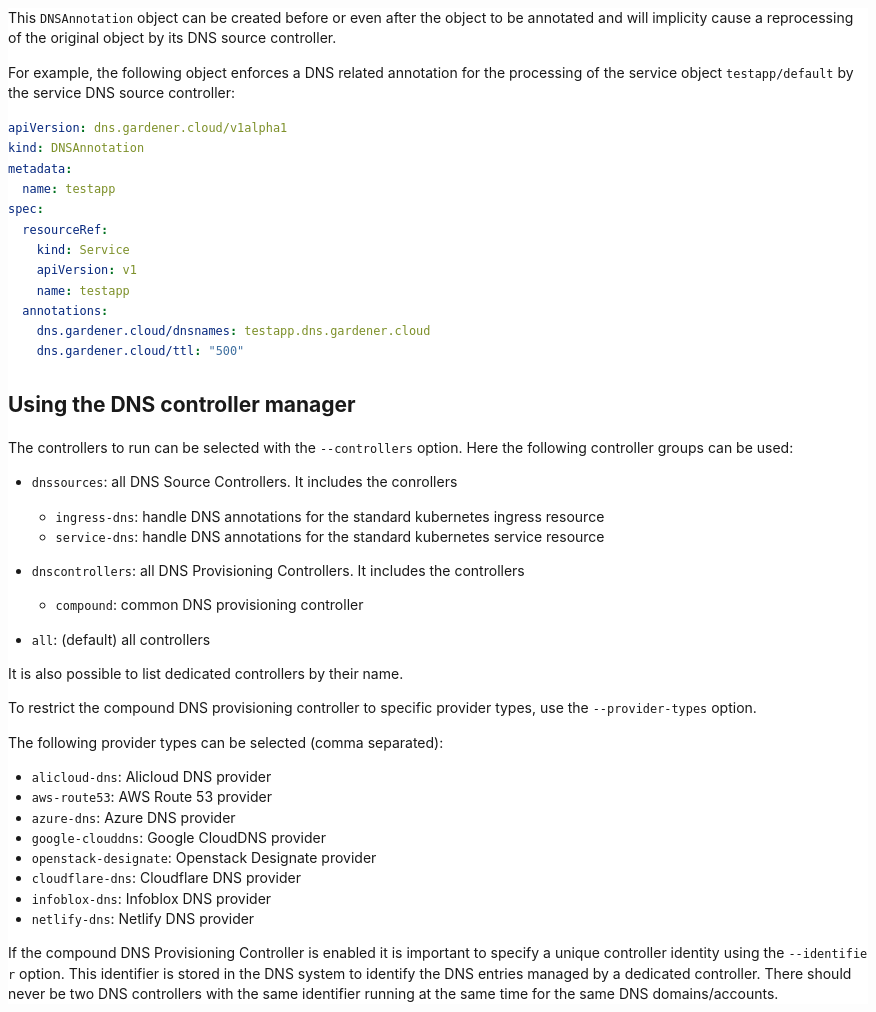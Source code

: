 This `DNSAnnotation` object can be created before or even after the object to
be annotated and will implicity cause a reprocessing of the original object by
its DNS source controller.

For example, the following object enforces a DNS related annotation for the
processing of the service object `testapp/default` by the service DNS source 
controller:

```yaml
apiVersion: dns.gardener.cloud/v1alpha1
kind: DNSAnnotation
metadata:
  name: testapp
spec:
  resourceRef:
    kind: Service
    apiVersion: v1
    name: testapp
  annotations:
    dns.gardener.cloud/dnsnames: testapp.dns.gardener.cloud
    dns.gardener.cloud/ttl: "500"
```

## Using the DNS controller manager

The controllers to run can be selected with the `--controllers` option.
Here the following controller groups can be used:
- `dnssources`: all DNS Source Controllers. It includes the conrollers
  - `ingress-dns`: handle DNS annotations for the standard kubernetes ingress resource
  - `service-dns`: handle DNS annotations for the standard kubernetes service resource

- `dnscontrollers`: all DNS Provisioning Controllers. It includes the controllers
  - `compound`: common DNS provisioning controller

- `all`: (default) all controllers

It is also possible to list dedicated controllers by their name.

To restrict the compound DNS provisioning controller to specific provider types,
use the `--provider-types` option.

The following provider types can be selected (comma separated):
- `alicloud-dns`: Alicloud DNS provider
- `aws-route53`: AWS Route 53 provider
- `azure-dns`: Azure DNS provider
- `google-clouddns`: Google CloudDNS provider
- `openstack-designate`: Openstack Designate provider
- `cloudflare-dns`: Cloudflare DNS provider
- `infoblox-dns`: Infoblox DNS provider
- `netlify-dns`: Netlify DNS provider

If the compound DNS Provisioning Controller is enabled it is important to specify a
unique controller identity using the `--identifier` option.
This identifier is stored in the DNS system to identify the DNS entries
managed by a dedicated controller. There should never be two
DNS controllers with the same identifier running at the same time for the
same DNS domains/accounts.
